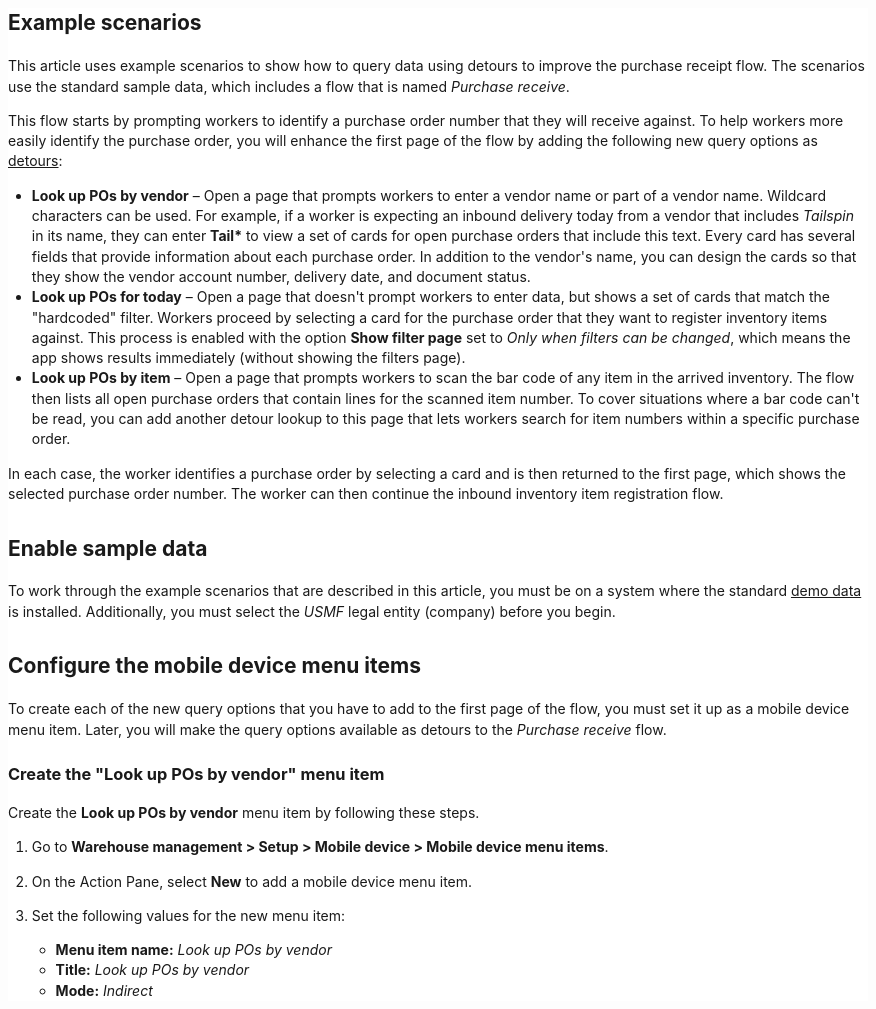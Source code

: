 ## Example scenarios

This article uses example scenarios to show how to query data using detours to improve the purchase receipt flow. The scenarios use the standard sample data, which includes a flow that is named *Purchase receive*.

This flow starts by prompting workers to identify a purchase order number that they will receive against. To help workers more easily identify the purchase order, you will enhance the first page of the flow by adding the following new query options as [detours](warehouse-app-detours.md):

- **Look up POs by vendor** – Open a page that prompts workers to enter a vendor name or part of a vendor name. Wildcard characters can be used. For example, if a worker is expecting an inbound delivery today from a vendor that includes *Tailspin* in its name, they can enter **Tail\*** to view a set of cards for open purchase orders that include this text. Every card has several fields that provide information about each purchase order. In addition to the vendor's name, you can design the cards so that they show the vendor account number, delivery date, and document status.
- **Look up POs for today** – Open a page that doesn't prompt workers to enter data, but shows a set of cards that match the "hardcoded" filter. Workers proceed by selecting a card for the purchase order that they want to register inventory items against. This process is enabled with the option **Show filter page** set to *Only when filters can be changed*, which means the app shows results immediately (without showing the filters page).
- **Look up POs by item** – Open a page that prompts workers to scan the bar code of any item in the arrived inventory. The flow then lists all open purchase orders that contain lines for the scanned item number. To cover situations where a bar code can't be read, you can add another detour lookup to this page that lets workers search for item numbers within a specific purchase order.

In each case, the worker identifies a purchase order by selecting a card and is then returned to the first page, which shows the selected purchase order number. The worker can then continue the inbound inventory item registration flow.

## Enable sample data

To work through the example scenarios that are described in this article, you must be on a system where the standard [demo data](../../fin-ops-core/dev-itpro/deployment/deploy-demo-environment.md) is installed. Additionally, you must select the *USMF* legal entity (company) before you begin.

## Configure the mobile device menu items

To create each of the new query options that you have to add to the first page of the flow, you must set it up as a mobile device menu item. Later, you will make the query options available as detours to the *Purchase receive* flow.

### Create the "Look up POs by vendor" menu item

Create the **Look up POs by vendor** menu item by following these steps.

1. Go to **Warehouse management \> Setup \> Mobile device \> Mobile device menu items**.
1. On the Action Pane, select **New** to add a mobile device menu item.
1. Set the following values for the new menu item:

    - **Menu item name:** *Look up POs by vendor*
    - **Title:** *Look up POs by vendor*
    - **Mode:** *Indirect*

